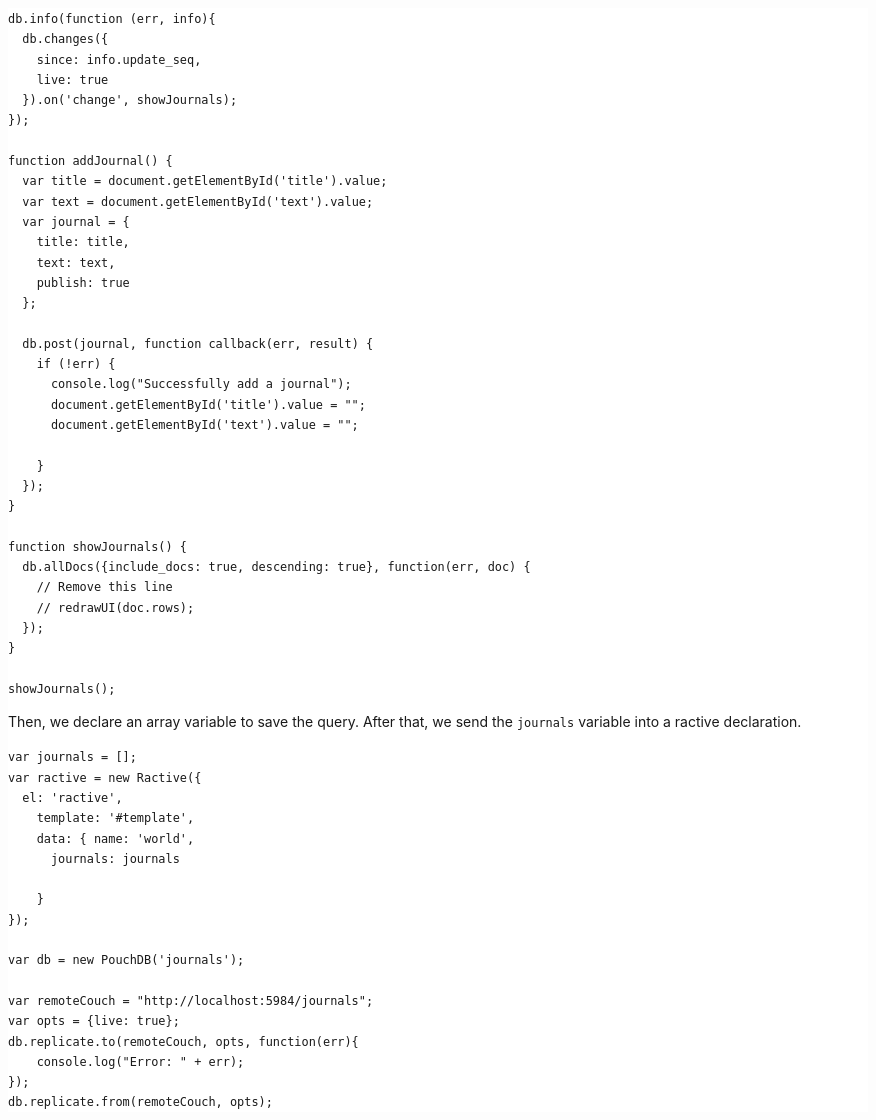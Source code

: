     db.info(function (err, info){
      db.changes({
        since: info.update_seq,
        live: true
      }).on('change', showJournals);
    });

    function addJournal() {
      var title = document.getElementById('title').value;
      var text = document.getElementById('text').value;
      var journal = {
        title: title,
        text: text,
        publish: true
      };

      db.post(journal, function callback(err, result) {
        if (!err) {
          console.log("Successfully add a journal");
          document.getElementById('title').value = "";
          document.getElementById('text').value = "";

        }
      });
    }

    function showJournals() {
      db.allDocs({include_docs: true, descending: true}, function(err, doc) {
        // Remove this line
        // redrawUI(doc.rows);
      });
    }

    showJournals();



Then, we declare an array variable to save the query. After that, we send the `journals` variable into a ractive declaration.

    var journals = [];
    var ractive = new Ractive({
      el: 'ractive',
        template: '#template',
        data: { name: 'world',
          journals: journals
        
        }
    });

    var db = new PouchDB('journals');

    var remoteCouch = "http://localhost:5984/journals";
    var opts = {live: true};
    db.replicate.to(remoteCouch, opts, function(err){
        console.log("Error: " + err); 
    });
    db.replicate.from(remoteCouch, opts);
